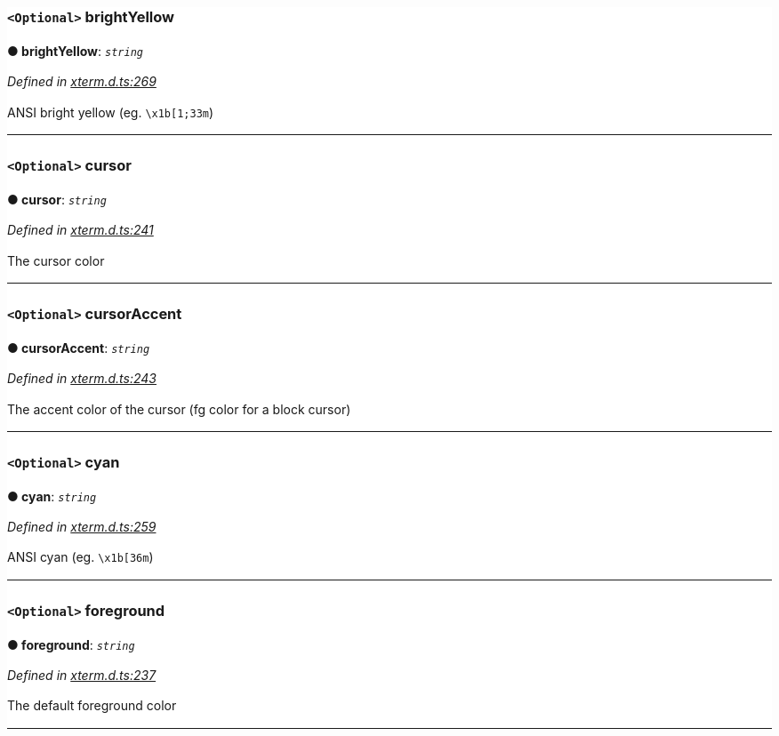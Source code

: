 ### `<Optional>` brightYellow

**● brightYellow**: *`string`*

*Defined in [xterm.d.ts:269](https://github.com/Tyriar/xterm.js/blob/4.3.0/typings/xterm.d.ts#L269)*

ANSI bright yellow (eg. `\x1b[1;33m`)

___
<a id="cursor"></a>

### `<Optional>` cursor

**● cursor**: *`string`*

*Defined in [xterm.d.ts:241](https://github.com/Tyriar/xterm.js/blob/4.3.0/typings/xterm.d.ts#L241)*

The cursor color

___
<a id="cursoraccent"></a>

### `<Optional>` cursorAccent

**● cursorAccent**: *`string`*

*Defined in [xterm.d.ts:243](https://github.com/Tyriar/xterm.js/blob/4.3.0/typings/xterm.d.ts#L243)*

The accent color of the cursor (fg color for a block cursor)

___
<a id="cyan"></a>

### `<Optional>` cyan

**● cyan**: *`string`*

*Defined in [xterm.d.ts:259](https://github.com/Tyriar/xterm.js/blob/4.3.0/typings/xterm.d.ts#L259)*

ANSI cyan (eg. `\x1b[36m`)

___
<a id="foreground"></a>

### `<Optional>` foreground

**● foreground**: *`string`*

*Defined in [xterm.d.ts:237](https://github.com/Tyriar/xterm.js/blob/4.3.0/typings/xterm.d.ts#L237)*

The default foreground color

___
<a id="green"></a>
